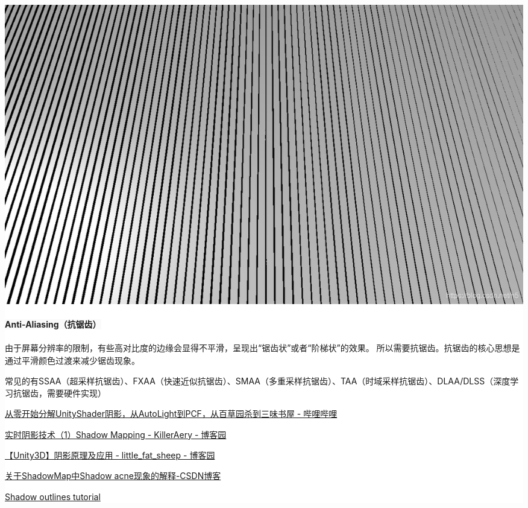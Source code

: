 ![](dd23abf3.png)

#### <font style="color:rgb(34, 34, 34);background-color:rgb(250, 250, 250);">Anti-Aliasing（抗锯齿）</font>
由于屏幕分辨率的限制，有些高对比度的边缘会显得不平滑，呈现出“锯齿状”或者“阶梯状”的效果。 所以需要抗锯齿。抗锯齿的核心思想是通过平滑颜色过渡来减少锯齿现象。

常见的有SSAA（超采样抗锯齿）、FXAA（快速近似抗锯齿）、SMAA（多重采样抗锯齿）、TAA（时域采样抗锯齿）、DLAA/DLSS（深度学习抗锯齿，需要硬件实现）

[从零开始分解UnityShader阴影，从AutoLight到PCF，从百草园杀到三味书屋 - 哔哩哔哩](https://www.bilibili.com/opus/583246319595473632)

[实时阴影技术（1）Shadow Mapping - KillerAery - 博客园](https://www.cnblogs.com/KillerAery/p/15201310.html)

[【Unity3D】阴影原理及应用 - little_fat_sheep - 博客园](https://www.cnblogs.com/zhyan8/p/17489694.html)

[关于ShadowMap中Shadow acne现象的解释-CSDN博客](https://blog.csdn.net/n5/article/details/115617598)

[Shadow outlines tutorial](https://kelvinvanhoorn.com/2021/11/02/shadow-outlines-tutorial/#shadow-map-sampling)

